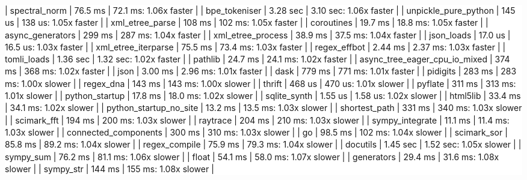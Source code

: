 | spectral_norm                    | 76.5 ms                                                | 72.1 ms: 1.06x faster                                                 |
| bpe_tokeniser                    | 3.28 sec                                               | 3.10 sec: 1.06x faster                                                |
| unpickle_pure_python             | 145 us                                                 | 138 us: 1.05x faster                                                  |
| xml_etree_parse                  | 108 ms                                                 | 102 ms: 1.05x faster                                                  |
| coroutines                       | 19.7 ms                                                | 18.8 ms: 1.05x faster                                                 |
| async_generators                 | 299 ms                                                 | 287 ms: 1.04x faster                                                  |
| xml_etree_process                | 38.9 ms                                                | 37.5 ms: 1.04x faster                                                 |
| json_loads                       | 17.0 us                                                | 16.5 us: 1.03x faster                                                 |
| xml_etree_iterparse              | 75.5 ms                                                | 73.4 ms: 1.03x faster                                                 |
| regex_effbot                     | 2.44 ms                                                | 2.37 ms: 1.03x faster                                                 |
| tomli_loads                      | 1.36 sec                                               | 1.32 sec: 1.02x faster                                                |
| pathlib                          | 24.7 ms                                                | 24.1 ms: 1.02x faster                                                 |
| async_tree_eager_cpu_io_mixed    | 374 ms                                                 | 368 ms: 1.02x faster                                                  |
| json                             | 3.00 ms                                                | 2.96 ms: 1.01x faster                                                 |
| dask                             | 779 ms                                                 | 771 ms: 1.01x faster                                                  |
| pidigits                         | 283 ms                                                 | 283 ms: 1.00x slower                                                  |
| regex_dna                        | 143 ms                                                 | 143 ms: 1.00x slower                                                  |
| thrift                           | 468 us                                                 | 470 us: 1.01x slower                                                  |
| pyflate                          | 311 ms                                                 | 313 ms: 1.01x slower                                                  |
| python_startup                   | 17.8 ms                                                | 18.0 ms: 1.02x slower                                                 |
| sqlite_synth                     | 1.55 us                                                | 1.58 us: 1.02x slower                                                 |
| html5lib                         | 33.4 ms                                                | 34.1 ms: 1.02x slower                                                 |
| python_startup_no_site           | 13.2 ms                                                | 13.5 ms: 1.03x slower                                                 |
| shortest_path                    | 331 ms                                                 | 340 ms: 1.03x slower                                                  |
| scimark_fft                      | 194 ms                                                 | 200 ms: 1.03x slower                                                  |
| raytrace                         | 204 ms                                                 | 210 ms: 1.03x slower                                                  |
| sympy_integrate                  | 11.1 ms                                                | 11.4 ms: 1.03x slower                                                 |
| connected_components             | 300 ms                                                 | 310 ms: 1.03x slower                                                  |
| go                               | 98.5 ms                                                | 102 ms: 1.04x slower                                                  |
| scimark_sor                      | 85.8 ms                                                | 89.2 ms: 1.04x slower                                                 |
| regex_compile                    | 75.9 ms                                                | 79.3 ms: 1.04x slower                                                 |
| docutils                         | 1.45 sec                                               | 1.52 sec: 1.05x slower                                                |
| sympy_sum                        | 76.2 ms                                                | 81.1 ms: 1.06x slower                                                 |
| float                            | 54.1 ms                                                | 58.0 ms: 1.07x slower                                                 |
| generators                       | 29.4 ms                                                | 31.6 ms: 1.08x slower                                                 |
| sympy_str                        | 144 ms                                                 | 155 ms: 1.08x slower                                                  |